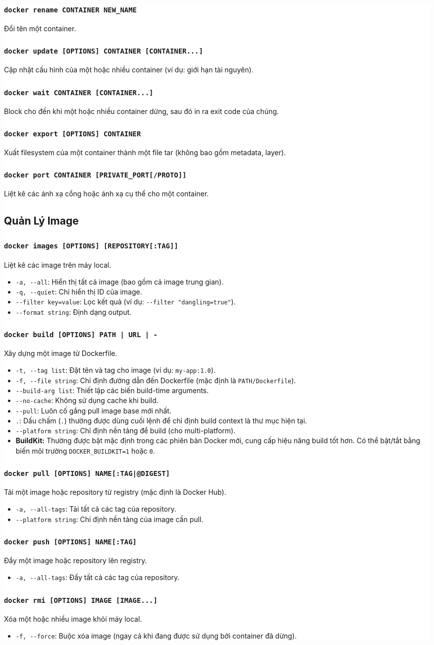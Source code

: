 ### `docker rename CONTAINER NEW_NAME`
Đổi tên một container.

### `docker update [OPTIONS] CONTAINER [CONTAINER...]`
Cập nhật cấu hình của một hoặc nhiều container (ví dụ: giới hạn tài nguyên).

### `docker wait CONTAINER [CONTAINER...]`
Block cho đến khi một hoặc nhiều container dừng, sau đó in ra exit code của chúng.

### `docker export [OPTIONS] CONTAINER`
Xuất filesystem của một container thành một file tar (không bao gồm metadata, layer).

### `docker port CONTAINER [PRIVATE_PORT[/PROTO]]`
Liệt kê các ánh xạ cổng hoặc ánh xạ cụ thể cho một container.

## Quản Lý Image

### `docker images [OPTIONS] [REPOSITORY[:TAG]]`
Liệt kê các image trên máy local.
*   `-a, --all`: Hiển thị tất cả image (bao gồm cả image trung gian).
*   `-q, --quiet`: Chỉ hiển thị ID của image.
*   `--filter key=value`: Lọc kết quả (ví dụ: `--filter "dangling=true"`).
*   `--format string`: Định dạng output.

### `docker build [OPTIONS] PATH | URL | -`
Xây dựng một image từ Dockerfile.
*   `-t, --tag list`: Đặt tên và tag cho image (ví dụ: `my-app:1.0`).
*   `-f, --file string`: Chỉ định đường dẫn đến Dockerfile (mặc định là `PATH/Dockerfile`).
*   `--build-arg list`: Thiết lập các biến build-time arguments.
*   `--no-cache`: Không sử dụng cache khi build.
*   `--pull`: Luôn cố gắng pull image base mới nhất.
*   `.`: Dấu chấm (`.`) thường được dùng cuối lệnh để chỉ định build context là thư mục hiện tại.
*   `--platform string`: Chỉ định nền tảng để build (cho multi-platform).
*   **BuildKit:** Thường được bật mặc định trong các phiên bản Docker mới, cung cấp hiệu năng build tốt hơn. Có thể bật/tắt bằng biến môi trường `DOCKER_BUILDKIT=1` hoặc `0`.

### `docker pull [OPTIONS] NAME[:TAG|@DIGEST]`
Tải một image hoặc repository từ registry (mặc định là Docker Hub).
*   `-a, --all-tags`: Tải tất cả các tag của repository.
*   `--platform string`: Chỉ định nền tảng của image cần pull.

### `docker push [OPTIONS] NAME[:TAG]`
Đẩy một image hoặc repository lên registry.
*   `-a, --all-tags`: Đẩy tất cả các tag của repository.

### `docker rmi [OPTIONS] IMAGE [IMAGE...]`
Xóa một hoặc nhiều image khỏi máy local.
*   `-f, --force`: Buộc xóa image (ngay cả khi đang được sử dụng bởi container đã dừng).
